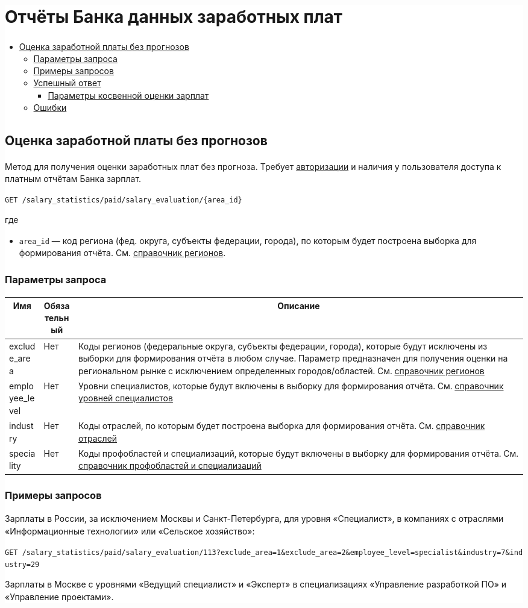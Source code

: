 # Отчёты Банка данных заработных плат

* [Оценка заработной платы без прогнозов](#salary-evaluation)
    * [Параметры запроса](#salary-evaluation-params)
    * [Примеры запросов](#salary-evaluation-examples)
    * [Успешный ответ](#salary-evaluation-response)
        * [Параметры косвенной оценки зарплат](#salary-evaluation-response-indirect-calculation)
    * [Ошибки](#salary-evaluation-errors)

<a name="salary-evaluation"></a>
## Оценка заработной платы без прогнозов

Метод для получения оценки заработных плат без прогноза.
Требует [авторизации](authorization.md)
и наличия у пользователя доступа к платным отчётам Банка зарплат.

```
GET /salary_statistics/paid/salary_evaluation/{area_id}
```

где
* `area_id` — код региона (фед. округа, субъекты федерации, города), по которым будет построена выборка для формирования отчёта. См. [справочник регионов](salary_dictionaries.md#salary-areas).

<a name="salary-evaluation-params"></a>
### Параметры запроса

Имя | Обязательный | Описание
--- | --- | ---
exclude_area | Нет | Коды регионов (федеральные округа, субъекты федерации, города), которые будут исключены из выборки для формирования отчёта в любом случае. Параметр предназначен для получения оценки на региональном рынке с исключением определенных городов/областей.  См. [справочник регионов](salary_dictionaries.md#salary-areas)
employee_level | Нет | Уровни специалистов, которые будут включены в выборку для формирования отчёта. См. [справочник уровней специалистов](salary_dictionaries.md#employee-levels)
industry | Нет | Коды отраслей, по которым будет построена выборка для формирования отчёта.  См. [справочник отраслей](salary_dictionaries.md#salary-industries)
speciality | Нет | Коды профобластей и специализаций, которые будут включены в выборку для формирования отчёта. См. [справочник профобластей и специализаций](salary_dictionaries.md#professional-areas)

<a name="salary-evaluation-examples"></a>
### Примеры запросов

Зарплаты в России, за исключением Москвы и Санкт-Петербурга, для уровня «Специалист»,
в компаниях с отраслями «Информационные технологии» или «Сельское хозяйство»: 

```
GET /salary_statistics/paid/salary_evaluation/113?exclude_area=1&exclude_area=2&employee_level=specialist&industry=7&industry=29
```

Зарплаты в Москве с уровнями «Ведущий специалист» и «Эксперт»
в специализациях «Управление разработкой ПО» и «Управление проектами».
